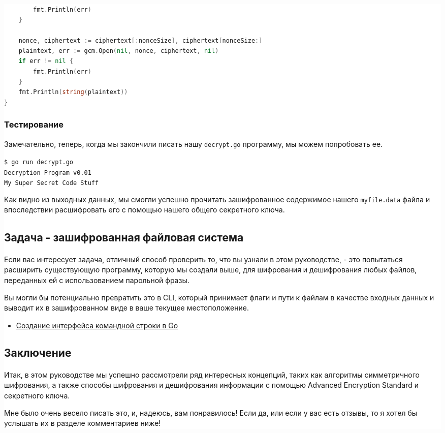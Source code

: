 ```go
        fmt.Println(err)
    }

    nonce, ciphertext := ciphertext[:nonceSize], ciphertext[nonceSize:]
    plaintext, err := gcm.Open(nil, nonce, ciphertext, nil)
    if err != nil {
        fmt.Println(err)
    }
    fmt.Println(string(plaintext))
}

```

### Тестирование

Замечательно, теперь, когда мы закончили писать нашу `decrypt.go` программу, мы можем попробовать ее.

```s
$ go run decrypt.go
Decryption Program v0.01
My Super Secret Code Stuff

```

Как видно из выходных данных, мы смогли успешно прочитать зашифрованное содержимое нашего `myfile.data` файла и впоследствии расшифровать его с помощью нашего общего секретного ключа.

## Задача - зашифрованная файловая система

Если вас интересует задача, отличный способ проверить то, что вы узнали в этом руководстве, - это попытаться расширить существующую программу, которую мы создали выше, для шифрования и дешифрования любых файлов, переданных ей с использованием парольной фразы.

Вы могли бы потенциально превратить это в CLI, который принимает флаги и пути к файлам в качестве входных данных и выводит их в зашифрованном виде в ваше текущее местоположение.

*   [Создание интерфейса командной строки в Go](https://tutorialedge.net/golang/building-a-cli-in-go/)

## Заключение

Итак, в этом руководстве мы успешно рассмотрели ряд интересных концепций, таких как алгоритмы симметричного шифрования, а также способы шифрования и дешифрования информации с помощью Advanced Encryption Standard и секретного ключа.

Мне было очень весело писать это, и, надеюсь, вам понравилось! Если да, или если у вас есть отзывы, то я хотел бы услышать их в разделе комментариев ниже!
